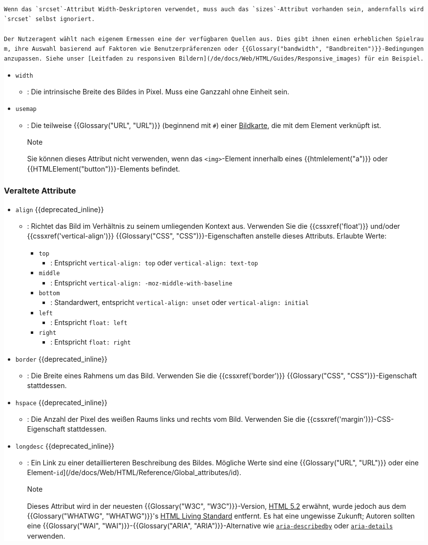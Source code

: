     Wenn das `srcset`-Attribut Width-Deskriptoren verwendet, muss auch das `sizes`-Attribut vorhanden sein, andernfalls wird `srcset` selbst ignoriert.

    Der Nutzeragent wählt nach eigenem Ermessen eine der verfügbaren Quellen aus. Dies gibt ihnen einen erheblichen Spielraum, ihre Auswahl basierend auf Faktoren wie Benutzerpräferenzen oder {{Glossary("bandwidth", "Bandbreiten")}}-Bedingungen anzupassen. Siehe unser [Leitfaden zu responsiven Bildern](/de/docs/Web/HTML/Guides/Responsive_images) für ein Beispiel.

- `width`
  - : Die intrinsische Breite des Bildes in Pixel. Muss eine Ganzzahl ohne Einheit sein.
- `usemap`

  - : Die teilweise {{Glossary("URL", "URL")}} (beginnend mit `#`) einer [Bildkarte](/de/docs/Web/HTML/Reference/Elements/map), die mit dem Element verknüpft ist.

    > [!NOTE]
    > Sie können dieses Attribut nicht verwenden, wenn das `<img>`-Element innerhalb eines {{htmlelement("a")}} oder {{HTMLElement("button")}}-Elements befindet.

### Veraltete Attribute

- `align` {{deprecated_inline}}

  - : Richtet das Bild im Verhältnis zu seinem umliegenden Kontext aus. Verwenden Sie die {{cssxref('float')}} und/oder {{cssxref('vertical-align')}} {{Glossary("CSS", "CSS")}}-Eigenschaften anstelle dieses Attributs. Erlaubte Werte:

    - `top`
      - : Entspricht `vertical-align: top` oder `vertical-align: text-top`
    - `middle`
      - : Entspricht `vertical-align: -moz-middle-with-baseline`
    - `bottom`
      - : Standardwert, entspricht `vertical-align: unset` oder `vertical-align: initial`
    - `left`
      - : Entspricht `float: left`
    - `right`
      - : Entspricht `float: right`

- `border` {{deprecated_inline}}
  - : Die Breite eines Rahmens um das Bild. Verwenden Sie die {{cssxref('border')}} {{Glossary("CSS", "CSS")}}-Eigenschaft stattdessen.
- `hspace` {{deprecated_inline}}
  - : Die Anzahl der Pixel des weißen Raums links und rechts vom Bild. Verwenden Sie die {{cssxref('margin')}}-CSS-Eigenschaft stattdessen.
- `longdesc` {{deprecated_inline}}

  - : Ein Link zu einer detaillierteren Beschreibung des Bildes. Mögliche Werte sind eine {{Glossary("URL", "URL")}} oder eine Element-`id`](/de/docs/Web/HTML/Reference/Global_attributes/id).

    > [!NOTE]
    > Dieses Attribut wird in der neuesten {{Glossary("W3C", "W3C")}}-Version, [HTML 5.2](https://html.spec.whatwg.org/multipage/obsolete.html#element-attrdef-img-longdesc) erwähnt, wurde jedoch aus dem {{Glossary("WHATWG", "WHATWG")}}'s [HTML Living Standard](https://html.spec.whatwg.org/multipage/embedded-content.html#the-img-element) entfernt. Es hat eine ungewisse Zukunft; Autoren sollten eine {{Glossary("WAI", "WAI")}}-{{Glossary("ARIA", "ARIA")}}-Alternative wie [`aria-describedby`](https://www.w3.org/TR/wai-aria-1.1/#aria-describedby) oder [`aria-details`](https://www.w3.org/TR/wai-aria-1.1/#aria-details) verwenden.
